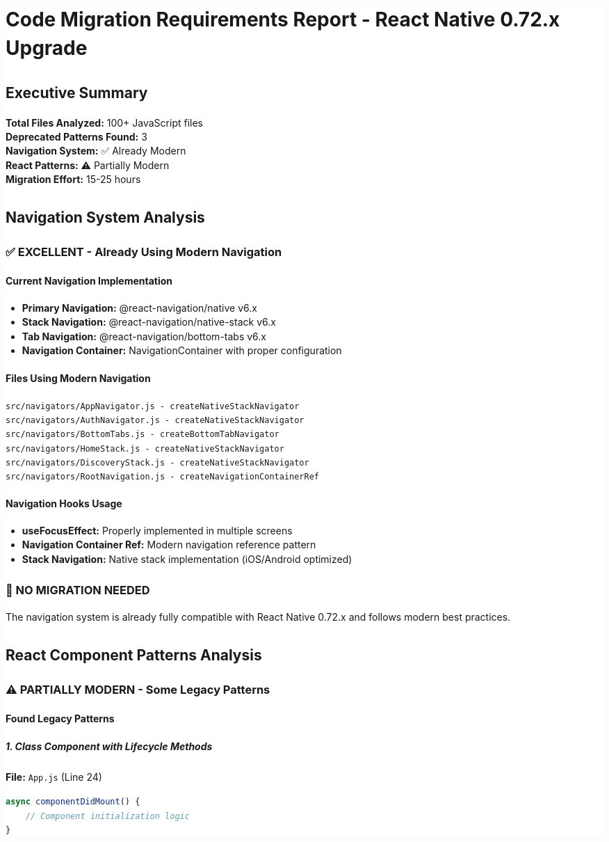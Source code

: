 # Code Migration Requirements Report - React Native 0.72.x Upgrade

## Executive Summary
**Total Files Analyzed:** 100+ JavaScript files  
**Deprecated Patterns Found:** 3  
**Navigation System:** ✅ Already Modern  
**React Patterns:** ⚠️ Partially Modern  
**Migration Effort:** 15-25 hours  

## Navigation System Analysis

### ✅ EXCELLENT - Already Using Modern Navigation

#### Current Navigation Implementation
- **Primary Navigation:** @react-navigation/native v6.x
- **Stack Navigation:** @react-navigation/native-stack v6.x
- **Tab Navigation:** @react-navigation/bottom-tabs v6.x
- **Navigation Container:** NavigationContainer with proper configuration

#### Files Using Modern Navigation
```
src/navigators/AppNavigator.js - createNativeStackNavigator
src/navigators/AuthNavigator.js - createNativeStackNavigator
src/navigators/BottomTabs.js - createBottomTabNavigator
src/navigators/HomeStack.js - createNativeStackNavigator
src/navigators/DiscoveryStack.js - createNativeStackNavigator
src/navigators/RootNavigation.js - createNavigationContainerRef
```

#### Navigation Hooks Usage
- **useFocusEffect:** Properly implemented in multiple screens
- **Navigation Container Ref:** Modern navigation reference pattern
- **Stack Navigation:** Native stack implementation (iOS/Android optimized)

### 🎯 NO MIGRATION NEEDED
The navigation system is already fully compatible with React Native 0.72.x and follows modern best practices.

## React Component Patterns Analysis

### ⚠️ PARTIALLY MODERN - Some Legacy Patterns

#### Found Legacy Patterns

##### 1. Class Component with Lifecycle Methods
**File:** `App.js` (Line 24)
```javascript
async componentDidMount() {
    // Component initialization logic
}
```
